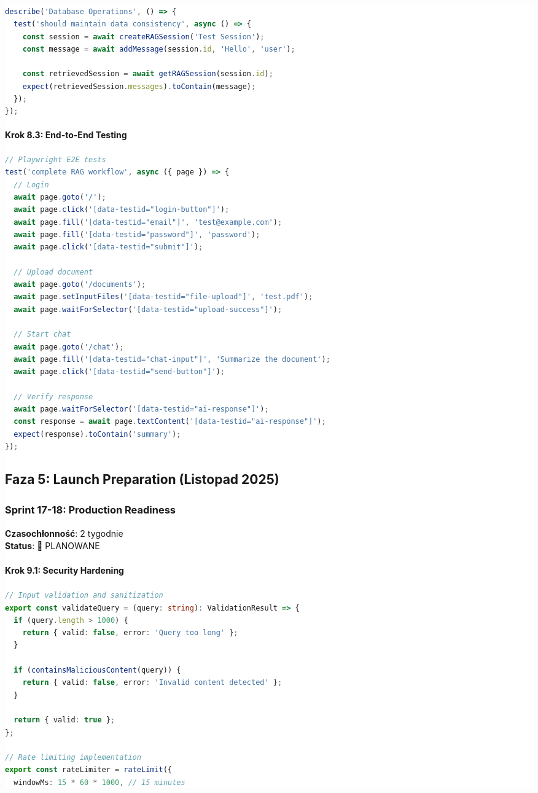 ```typescript
describe('Database Operations', () => {
  test('should maintain data consistency', async () => {
    const session = await createRAGSession('Test Session');
    const message = await addMessage(session.id, 'Hello', 'user');
    
    const retrievedSession = await getRAGSession(session.id);
    expect(retrievedSession.messages).toContain(message);
  });
});
```

#### Krok 8.3: End-to-End Testing
```typescript
// Playwright E2E tests
test('complete RAG workflow', async ({ page }) => {
  // Login
  await page.goto('/');
  await page.click('[data-testid="login-button"]');
  await page.fill('[data-testid="email"]', 'test@example.com');
  await page.fill('[data-testid="password"]', 'password');
  await page.click('[data-testid="submit"]');
  
  // Upload document
  await page.goto('/documents');
  await page.setInputFiles('[data-testid="file-upload"]', 'test.pdf');
  await page.waitForSelector('[data-testid="upload-success"]');
  
  // Start chat
  await page.goto('/chat');
  await page.fill('[data-testid="chat-input"]', 'Summarize the document');
  await page.click('[data-testid="send-button"]');
  
  // Verify response
  await page.waitForSelector('[data-testid="ai-response"]');
  const response = await page.textContent('[data-testid="ai-response"]');
  expect(response).toContain('summary');
});
```

## Faza 5: Launch Preparation (Listopad 2025)

### Sprint 17-18: Production Readiness
**Czasochłonność**: 2 tygodnie  
**Status**: 📅 PLANOWANE

#### Krok 9.1: Security Hardening
```typescript
// Input validation and sanitization
export const validateQuery = (query: string): ValidationResult => {
  if (query.length > 1000) {
    return { valid: false, error: 'Query too long' };
  }
  
  if (containsMaliciousContent(query)) {
    return { valid: false, error: 'Invalid content detected' };
  }
  
  return { valid: true };
};

// Rate limiting implementation
export const rateLimiter = rateLimit({
  windowMs: 15 * 60 * 1000, // 15 minutes
```